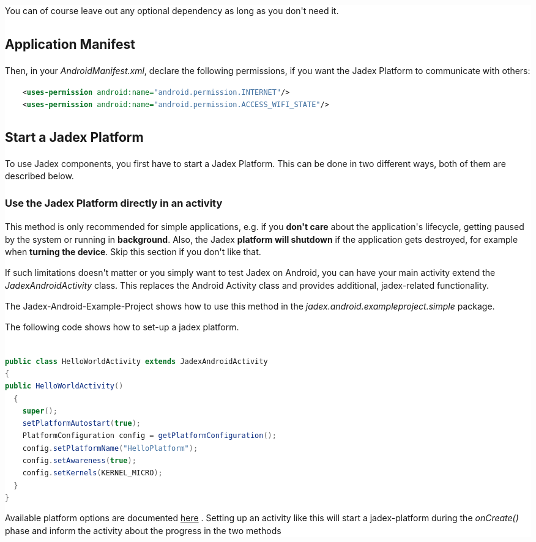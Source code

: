You can of course leave out any optional dependency as long as you don't need it.

## Application Manifest

Then, in your *AndroidManifest.xml*, declare the following permissions, if you want the Jadex Platform to communicate with others:

```xml
    <uses-permission android:name="android.permission.INTERNET"/>
    <uses-permission android:name="android.permission.ACCESS_WIFI_STATE"/>
```

## Start a Jadex Platform

To use Jadex components, you first have to start a Jadex Platform.
This can be done in two different ways, both of them are described below.

### Use the Jadex Platform directly in an activity

This method is only recommended for simple applications, e.g. if you **don't care** about the application's lifecycle, getting paused by the system or running in **background**.
Also, the Jadex **platform will shutdown** if the application gets destroyed, for example when **turning the device**.
Skip this section if you don't like that.

If such limitations doesn't matter or you simply want to test Jadex on Android, you can have your main activity extend the *JadexAndroidActivity* class.
This replaces the Android Activity class and provides additional, jadex-related functionality.

The Jadex-Android-Example-Project shows how to use this method in the *jadex.android.exampleproject.simple* package.

The following code shows how to set-up a jadex platform.

```java

public class HelloWorldActivity extends JadexAndroidActivity
{
public HelloWorldActivity()
  {
    super();
    setPlatformAutostart(true);
    PlatformConfiguration config = getPlatformConfiguration();
    config.setPlatformName("HelloPlatform");
    config.setAwareness(true);
    config.setKernels(KERNEL_MICRO);
  }
}

```

Available platform options are documented [here](../platform/platform.md) .
Setting up an activity like this will start a jadex-platform during the *onCreate()* phase and inform the activity about the progress in the two methods
